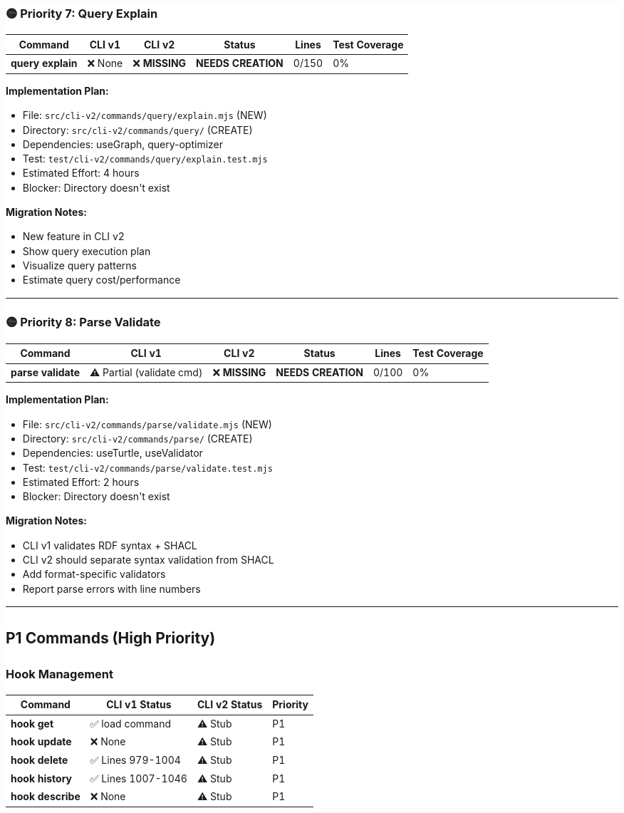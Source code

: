 ### 🟡 Priority 7: Query Explain

| Command | CLI v1 | CLI v2 | Status | Lines | Test Coverage |
|---------|--------|--------|--------|-------|---------------|
| **query explain** | ❌ None | ❌ **MISSING** | **NEEDS CREATION** | 0/150 | 0% |

**Implementation Plan:**
- File: `src/cli-v2/commands/query/explain.mjs` (NEW)
- Directory: `src/cli-v2/commands/query/` (CREATE)
- Dependencies: useGraph, query-optimizer
- Test: `test/cli-v2/commands/query/explain.test.mjs`
- Estimated Effort: 4 hours
- Blocker: Directory doesn't exist

**Migration Notes:**
- New feature in CLI v2
- Show query execution plan
- Visualize query patterns
- Estimate query cost/performance

---

### 🟡 Priority 8: Parse Validate

| Command | CLI v1 | CLI v2 | Status | Lines | Test Coverage |
|---------|--------|--------|--------|-------|---------------|
| **parse validate** | ⚠️ Partial (validate cmd) | ❌ **MISSING** | **NEEDS CREATION** | 0/100 | 0% |

**Implementation Plan:**
- File: `src/cli-v2/commands/parse/validate.mjs` (NEW)
- Directory: `src/cli-v2/commands/parse/` (CREATE)
- Dependencies: useTurtle, useValidator
- Test: `test/cli-v2/commands/parse/validate.test.mjs`
- Estimated Effort: 2 hours
- Blocker: Directory doesn't exist

**Migration Notes:**
- CLI v1 validates RDF syntax + SHACL
- CLI v2 should separate syntax validation from SHACL
- Add format-specific validators
- Report parse errors with line numbers

---

## P1 Commands (High Priority)

### Hook Management

| Command | CLI v1 Status | CLI v2 Status | Priority |
|---------|--------------|---------------|----------|
| **hook get** | ✅ load command | ⚠️ Stub | P1 |
| **hook update** | ❌ None | ⚠️ Stub | P1 |
| **hook delete** | ✅ Lines 979-1004 | ⚠️ Stub | P1 |
| **hook history** | ✅ Lines 1007-1046 | ⚠️ Stub | P1 |
| **hook describe** | ❌ None | ⚠️ Stub | P1 |
